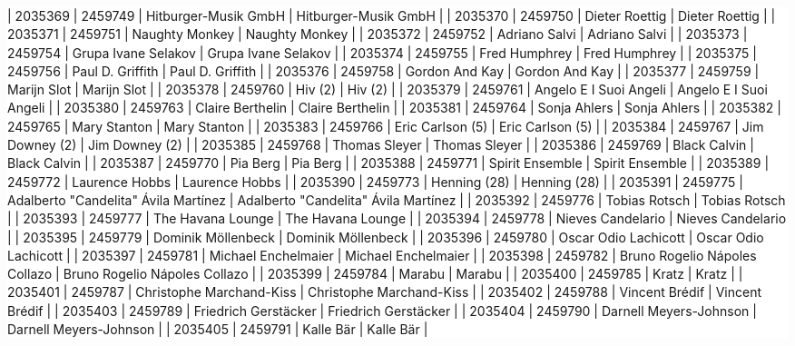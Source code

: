 | 2035369 | 2459749 | Hitburger-Musik GmbH | Hitburger-Musik GmbH |
| 2035370 | 2459750 | Dieter Roettig | Dieter Roettig |
| 2035371 | 2459751 | Naughty Monkey | Naughty Monkey |
| 2035372 | 2459752 | Adriano Salvi | Adriano Salvi |
| 2035373 | 2459754 | Grupa Ivane Selakov | Grupa Ivane Selakov |
| 2035374 | 2459755 | Fred Humphrey | Fred Humphrey |
| 2035375 | 2459756 | Paul D. Griffith | Paul D. Griffith |
| 2035376 | 2459758 | Gordon And Kay | Gordon And Kay |
| 2035377 | 2459759 | Marijn Slot | Marijn Slot |
| 2035378 | 2459760 | Hiv (2) | Hiv (2) |
| 2035379 | 2459761 | Angelo E I Suoi Angeli | Angelo E I Suoi Angeli |
| 2035380 | 2459763 | Claire Berthelin | Claire Berthelin |
| 2035381 | 2459764 | Sonja Ahlers | Sonja Ahlers |
| 2035382 | 2459765 | Mary Stanton | Mary Stanton |
| 2035383 | 2459766 | Eric Carlson (5) | Eric Carlson (5) |
| 2035384 | 2459767 | Jim Downey (2) | Jim Downey (2) |
| 2035385 | 2459768 | Thomas Sleyer | Thomas Sleyer |
| 2035386 | 2459769 | Black Calvin | Black Calvin |
| 2035387 | 2459770 | Pia Berg | Pia Berg |
| 2035388 | 2459771 | Spirit Ensemble | Spirit Ensemble |
| 2035389 | 2459772 | Laurence Hobbs | Laurence Hobbs |
| 2035390 | 2459773 | Henning (28) | Henning (28) |
| 2035391 | 2459775 | Adalberto "Candelita" Ávila Martínez | Adalberto "Candelita" Ávila Martínez |
| 2035392 | 2459776 | Tobias Rotsch | Tobias Rotsch |
| 2035393 | 2459777 | The Havana Lounge | The Havana Lounge |
| 2035394 | 2459778 | Nieves Candelario | Nieves Candelario |
| 2035395 | 2459779 | Dominik Möllenbeck | Dominik Möllenbeck |
| 2035396 | 2459780 | Oscar Odio Lachicott | Oscar Odio Lachicott |
| 2035397 | 2459781 | Michael Enchelmaier | Michael Enchelmaier |
| 2035398 | 2459782 | Bruno Rogelio Nápoles Collazo | Bruno Rogelio Nápoles Collazo |
| 2035399 | 2459784 | Marabu | Marabu |
| 2035400 | 2459785 | Kratz | Kratz |
| 2035401 | 2459787 | Christophe Marchand-Kiss | Christophe Marchand-Kiss |
| 2035402 | 2459788 | Vincent Brédif | Vincent Brédif |
| 2035403 | 2459789 | Friedrich Gerstäcker | Friedrich Gerstäcker |
| 2035404 | 2459790 | Darnell Meyers-Johnson | Darnell Meyers-Johnson |
| 2035405 | 2459791 | Kalle Bär | Kalle Bär |